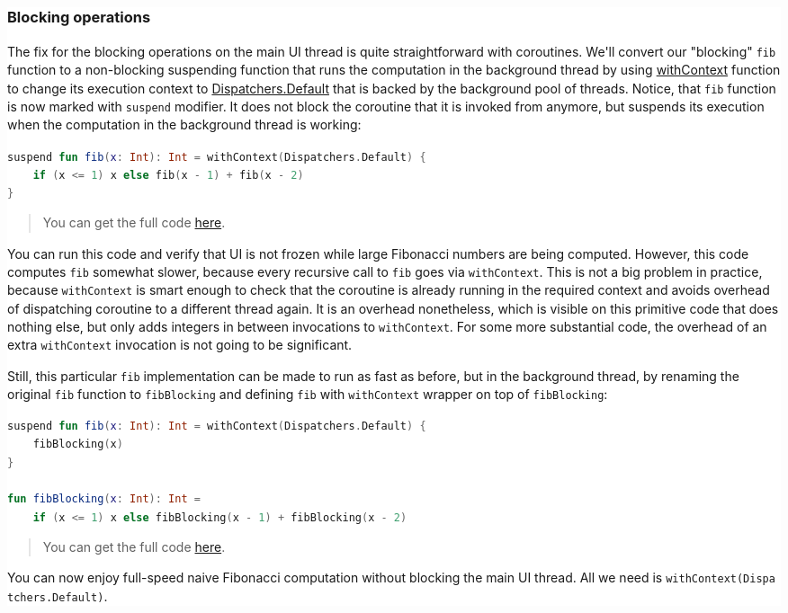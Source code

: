 

### Blocking operations

The fix for the blocking operations on the main UI thread is quite straightforward with coroutines. We'll 
convert our "blocking" `fib` function to a non-blocking suspending function that runs the computation in 
the background thread by using [withContext] function to change its execution context to [Dispatchers.Default] that is 
backed by the background pool of threads. 
Notice, that `fib` function is now marked with `suspend` modifier. It does not block the coroutine that
it is invoked from anymore, but suspends its execution when the computation in the background thread is working:



```kotlin
suspend fun fib(x: Int): Int = withContext(Dispatchers.Default) {
    if (x <= 1) x else fib(x - 1) + fib(x - 2)
}
```

> You can get the full code [here](kotlinx-coroutines-javafx/test/guide/example-ui-blocking-02.kt).

You can run this code and verify that UI is not frozen while large Fibonacci numbers are being computed. 
However, this code computes `fib` somewhat slower, because every recursive call to `fib` goes via `withContext`. This is 
not a big problem in practice, because `withContext` is smart enough to check that the coroutine is already running
in the required context and avoids overhead of dispatching coroutine to a different thread again. It is an 
overhead nonetheless, which is visible on this primitive code that does nothing else, but only adds integers 
in between invocations to `withContext`. For some more substantial code, the overhead of an extra `withContext` invocation is 
not going to be significant.

Still, this particular `fib` implementation can be made to run as fast as before, but in the background thread, by renaming
the original `fib` function to `fibBlocking` and defining `fib` with `withContext` wrapper on top of `fibBlocking`:

```kotlin
suspend fun fib(x: Int): Int = withContext(Dispatchers.Default) {
    fibBlocking(x)
}

fun fibBlocking(x: Int): Int = 
    if (x <= 1) x else fibBlocking(x - 1) + fibBlocking(x - 2)
```

> You can get the full code [here](kotlinx-coroutines-javafx/test/guide/example-ui-blocking-03.kt).

You can now enjoy full-speed naive Fibonacci computation without blocking the main UI thread. 
All we need is `withContext(Dispatchers.Default)`.


[launch]: https://kotlin.github.io/kotlinx.coroutines/kotlinx-coroutines-core/kotlinx.coroutines/launch.html
[delay]: https://kotlin.github.io/kotlinx.coroutines/kotlinx-coroutines-core/kotlinx.coroutines/delay.html
[Job]: https://kotlin.github.io/kotlinx.coroutines/kotlinx-coroutines-core/kotlinx.coroutines/-job/index.html
[Job.cancel]: https://kotlin.github.io/kotlinx.coroutines/kotlinx-coroutines-core/kotlinx.coroutines/-job/cancel.html
[CoroutineScope]: https://kotlin.github.io/kotlinx.coroutines/kotlinx-coroutines-core/kotlinx.coroutines/-coroutine-scope/index.html
[MainScope()]: https://kotlin.github.io/kotlinx.coroutines/kotlinx-coroutines-core/kotlinx.coroutines/-main-scope.html
[withContext]: https://kotlin.github.io/kotlinx.coroutines/kotlinx-coroutines-core/kotlinx.coroutines/with-context.html
[Dispatchers.Default]: https://kotlin.github.io/kotlinx.coroutines/kotlinx-coroutines-core/kotlinx.coroutines/-dispatchers/-default.html
[CoroutineStart]: https://kotlin.github.io/kotlinx.coroutines/kotlinx-coroutines-core/kotlinx.coroutines/-coroutine-start/index.html
[async]: https://kotlin.github.io/kotlinx.coroutines/kotlinx-coroutines-core/kotlinx.coroutines/async.html
[CoroutineStart.UNDISPATCHED]: https://kotlin.github.io/kotlinx.coroutines/kotlinx-coroutines-core/kotlinx.coroutines/-coroutine-start/-u-n-d-i-s-p-a-t-c-h-e-d.html
[actor]: https://kotlin.github.io/kotlinx.coroutines/kotlinx-coroutines-core/kotlinx.coroutines.channels/actor.html
[SendChannel.offer]: https://kotlin.github.io/kotlinx.coroutines/kotlinx-coroutines-core/kotlinx.coroutines.channels/-send-channel/offer.html
[SendChannel]: https://kotlin.github.io/kotlinx.coroutines/kotlinx-coroutines-core/kotlinx.coroutines.channels/-send-channel/index.html
[Channel]: https://kotlin.github.io/kotlinx.coroutines/kotlinx-coroutines-core/kotlinx.coroutines.channels/-channel/index.html
[Channel.CONFLATED]: https://kotlin.github.io/kotlinx.coroutines/kotlinx-coroutines-core/kotlinx.coroutines.channels/-channel/-c-o-n-f-l-a-t-e-d.html
[kotlinx.coroutines.Dispatchers.JavaFx]: https://kotlin.github.io/kotlinx.coroutines/kotlinx-coroutines-javafx/kotlinx.coroutines.javafx/kotlinx.coroutines.-dispatchers/-java-fx.html